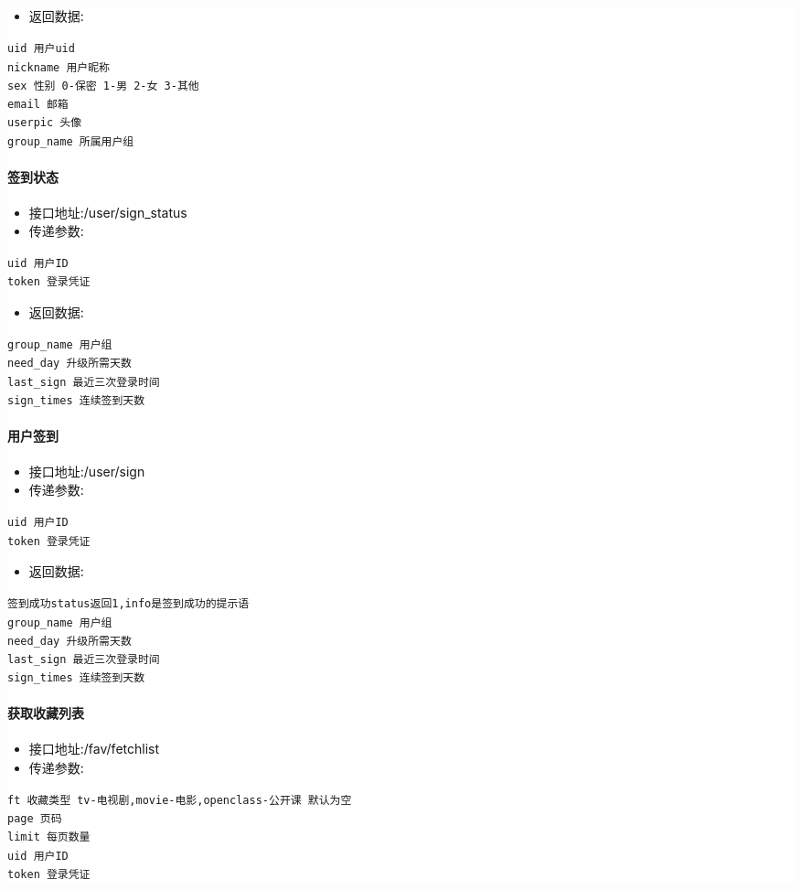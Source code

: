 - 返回数据:

```
uid 用户uid
nickname 用户昵称
sex 性别 0-保密 1-男 2-女 3-其他
email 邮箱
userpic 头像
group_name 所属用户组
```

#### 签到状态
- 接口地址:/user/sign_status
- 传递参数:

```
uid 用户ID
token 登录凭证
```

- 返回数据:

```
group_name 用户组
need_day 升级所需天数
last_sign 最近三次登录时间
sign_times 连续签到天数
```

#### 用户签到
- 接口地址:/user/sign
- 传递参数:

```
uid 用户ID
token 登录凭证
```

- 返回数据:

```
签到成功status返回1,info是签到成功的提示语
group_name 用户组
need_day 升级所需天数
last_sign 最近三次登录时间
sign_times 连续签到天数
```

#### 获取收藏列表
- 接口地址:/fav/fetchlist
- 传递参数:

```
ft 收藏类型 tv-电视剧,movie-电影,openclass-公开课 默认为空
page 页码
limit 每页数量
uid 用户ID
token 登录凭证
```
